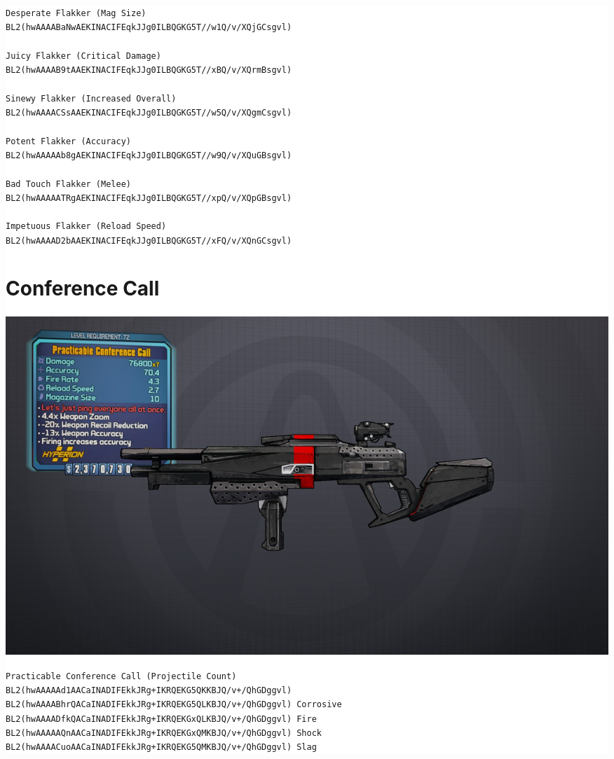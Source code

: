     Desperate Flakker (Mag Size)
    BL2(hwAAAABaNwAEKINACIFEqkJJg0ILBQGKG5T//w1Q/v/XQjGCsgvl)

    Juicy Flakker (Critical Damage)
    BL2(hwAAAAB9tAAEKINACIFEqkJJg0ILBQGKG5T//xBQ/v/XQrmBsgvl)

    Sinewy Flakker (Increased Overall)
    BL2(hwAAAACSsAAEKINACIFEqkJJg0ILBQGKG5T//w5Q/v/XQgmCsgvl)

    Potent Flakker (Accuracy)
    BL2(hwAAAAAb8gAEKINACIFEqkJJg0ILBQGKG5T//w9Q/v/XQuGBsgvl)

    Bad Touch Flakker (Melee)
    BL2(hwAAAAATRgAEKINACIFEqkJJg0ILBQGKG5T//xpQ/v/XQpGBsgvl)

    Impetuous Flakker (Reload Speed)
    BL2(hwAAAAD2bAAEKINACIFEqkJJg0ILBQGKG5T//xFQ/v/XQnGCsgvl)

# Conference Call

![](./assets/shotgun-conference-call.jpeg)

    Practicable Conference Call (Projectile Count)
    BL2(hwAAAAAd1AACaINADIFEkkJRg+IKRQEKG5QKKBJQ/v+/QhGDggvl)
    BL2(hwAAAABhrQACaINADIFEkkJRg+IKRQEKG5QLKBJQ/v+/QhGDggvl) Corrosive
    BL2(hwAAAADfkQACaINADIFEkkJRg+IKRQEKGxQLKBJQ/v+/QhGDggvl) Fire
    BL2(hwAAAAAQnAACaINADIFEkkJRg+IKRQEKGxQMKBJQ/v+/QhGDggvl) Shock
    BL2(hwAAAACuoAACaINADIFEkkJRg+IKRQEKG5QMKBJQ/v+/QhGDggvl) Slag
